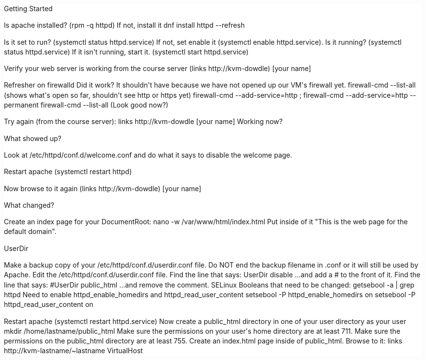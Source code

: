 Getting Started

Is apache installed? (rpm -q httpd)  If not, install it
dnf  install httpd --refresh

Is it set to run?  (systemctl status httpd.service)  If not, set enable it (systemctl enable httpd.service).
Is it running?  (systemctl status httpd.service)  If it isn't running, start it. (systemctl start httpd.service)

Verify your web server is working from the course server (links http://kvm-dowdle) [your name]

Refresher on firewalld
Did it work?  It shouldn't have because we have not opened up our VM's firewall yet.
     firewall-cmd --list-all (shows what's open so far, shouldn't see http or https yet)
     firewall-cmd --add-service=http ; firewall-cmd --add-service=http --permanent
    firewall-cmd --list-all (Look good now?)

Try again (from the course server):
     links http://kvm-dowdle [your name]
Working now?

What showed up?

Look at /etc/httpd/conf.d/welcome.conf and do what it says to disable the welcome page.

Restart apache (systemctl restart httpd)

Now browse to it again (links http://kvm-dowdle) [your name]

What changed?

Create an index page for your DocumentRoot:
     nano -w /var/www/html/index.html
Put inside of it "This is the web page for the default domain".

UserDir

Make a backup copy of your /etc/httpd/conf.d/userdir.conf file.  Do NOT end the backup filename in .conf or it will still be used by Apache.
Edit the /etc/httpd/conf.d/userdir.conf file. Find the line that says:
UserDir disable
...and add a # to the front of it. Find the line that says:
#UserDir public_html
...and remove the comment.
SELinux Booleans that need to be changed:
      getsebool -a | grep httpd
      Need to enable httpd_enable_homedirs and httpd_read_user_content
           setsebool -P httpd_enable_homedirs on
           setsebool -P httpd_read_user_content on

Restart apache (systemctl restart httpd.service)
Now create a public_html directory in one of your user directory as your user
mkdir /home/lastname/public_html
Make sure the permissions on your user's home directory are at least 711.
Make sure the permissions on the public_html directory are at least 755.
Create an index.html page inside of public_html.
Browse to it:
     links http://kvm-lastname/~lastname
VirtualHost
